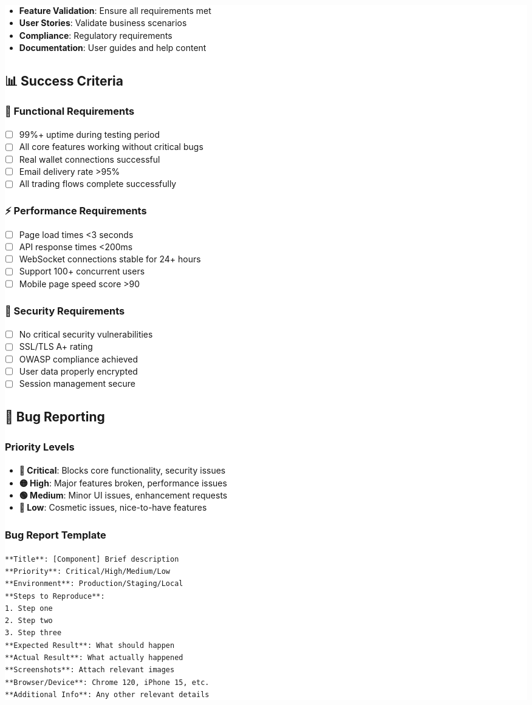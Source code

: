 - **Feature Validation**: Ensure all requirements met
- **User Stories**: Validate business scenarios
- **Compliance**: Regulatory requirements
- **Documentation**: User guides and help content

## 📊 Success Criteria

### 🎯 Functional Requirements

- [ ] 99%+ uptime during testing period
- [ ] All core features working without critical bugs
- [ ] Real wallet connections successful
- [ ] Email delivery rate >95%
- [ ] All trading flows complete successfully

### ⚡ Performance Requirements

- [ ] Page load times <3 seconds
- [ ] API response times <200ms
- [ ] WebSocket connections stable for 24+ hours
- [ ] Support 100+ concurrent users
- [ ] Mobile page speed score >90

### 🔐 Security Requirements

- [ ] No critical security vulnerabilities
- [ ] SSL/TLS A+ rating
- [ ] OWASP compliance achieved
- [ ] User data properly encrypted
- [ ] Session management secure

## 🐛 Bug Reporting

### Priority Levels

- **🔴 Critical**: Blocks core functionality, security issues
- **🟡 High**: Major features broken, performance issues
- **🟢 Medium**: Minor UI issues, enhancement requests
- **🔵 Low**: Cosmetic issues, nice-to-have features

### Bug Report Template

```
**Title**: [Component] Brief description
**Priority**: Critical/High/Medium/Low
**Environment**: Production/Staging/Local
**Steps to Reproduce**:
1. Step one
2. Step two
3. Step three
**Expected Result**: What should happen
**Actual Result**: What actually happened
**Screenshots**: Attach relevant images
**Browser/Device**: Chrome 120, iPhone 15, etc.
**Additional Info**: Any other relevant details
```
